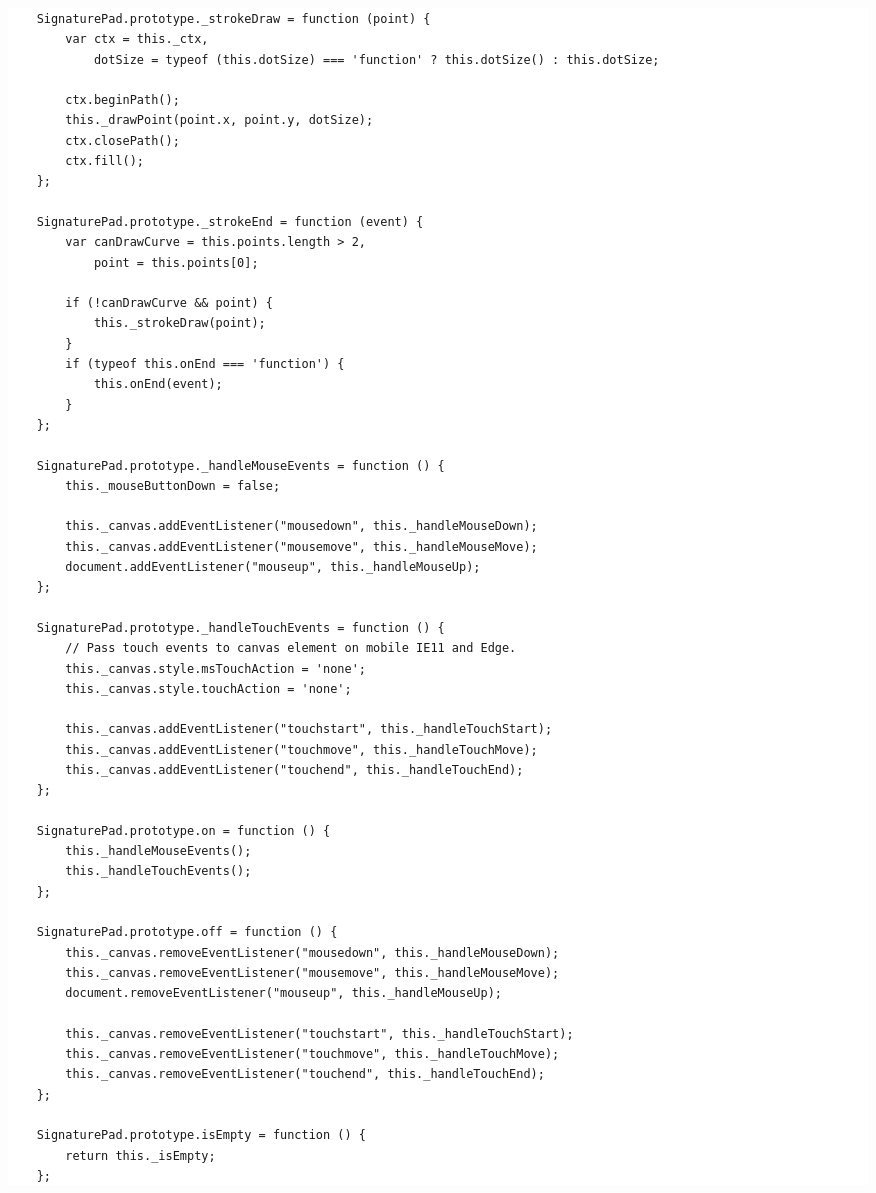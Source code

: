         SignaturePad.prototype._strokeDraw = function (point) {
            var ctx = this._ctx,
                dotSize = typeof (this.dotSize) === 'function' ? this.dotSize() : this.dotSize;

            ctx.beginPath();
            this._drawPoint(point.x, point.y, dotSize);
            ctx.closePath();
            ctx.fill();
        };

        SignaturePad.prototype._strokeEnd = function (event) {
            var canDrawCurve = this.points.length > 2,
                point = this.points[0];

            if (!canDrawCurve && point) {
                this._strokeDraw(point);
            }
            if (typeof this.onEnd === 'function') {
                this.onEnd(event);
            }
        };

        SignaturePad.prototype._handleMouseEvents = function () {
            this._mouseButtonDown = false;

            this._canvas.addEventListener("mousedown", this._handleMouseDown);
            this._canvas.addEventListener("mousemove", this._handleMouseMove);
            document.addEventListener("mouseup", this._handleMouseUp);
        };

        SignaturePad.prototype._handleTouchEvents = function () {
            // Pass touch events to canvas element on mobile IE11 and Edge.
            this._canvas.style.msTouchAction = 'none';
            this._canvas.style.touchAction = 'none';

            this._canvas.addEventListener("touchstart", this._handleTouchStart);
            this._canvas.addEventListener("touchmove", this._handleTouchMove);
            this._canvas.addEventListener("touchend", this._handleTouchEnd);
        };

        SignaturePad.prototype.on = function () {
            this._handleMouseEvents();
            this._handleTouchEvents();
        };

        SignaturePad.prototype.off = function () {
            this._canvas.removeEventListener("mousedown", this._handleMouseDown);
            this._canvas.removeEventListener("mousemove", this._handleMouseMove);
            document.removeEventListener("mouseup", this._handleMouseUp);

            this._canvas.removeEventListener("touchstart", this._handleTouchStart);
            this._canvas.removeEventListener("touchmove", this._handleTouchMove);
            this._canvas.removeEventListener("touchend", this._handleTouchEnd);
        };

        SignaturePad.prototype.isEmpty = function () {
            return this._isEmpty;
        };
